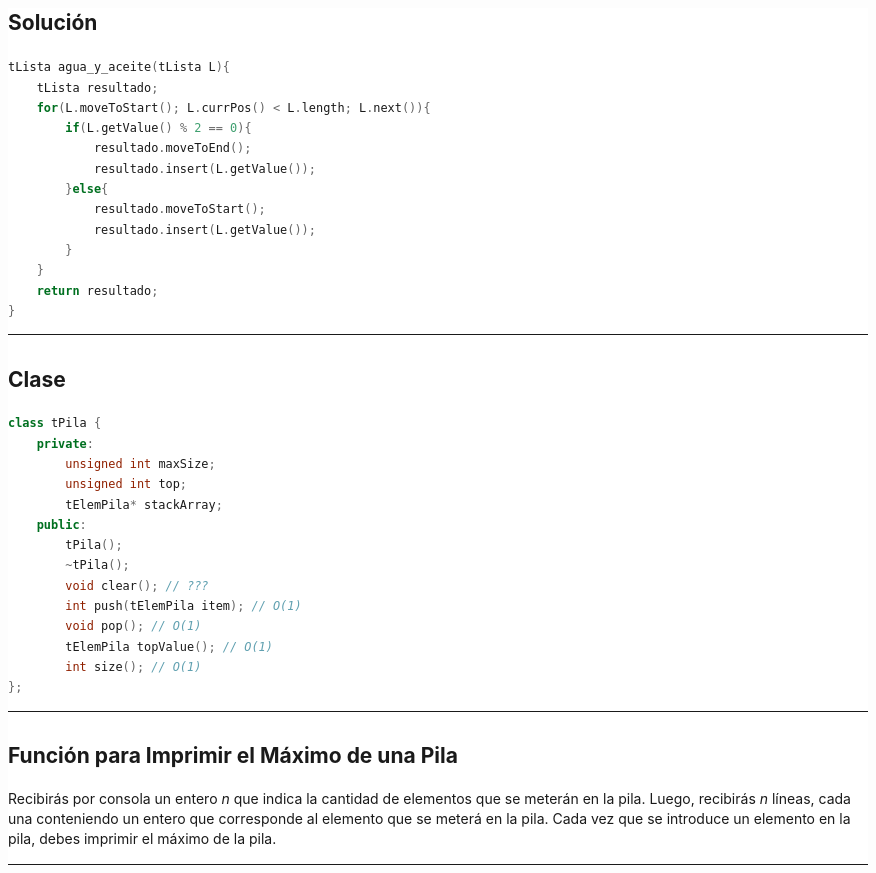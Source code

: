 


## Solución

```c++
tLista agua_y_aceite(tLista L){
    tLista resultado;
    for(L.moveToStart(); L.currPos() < L.length; L.next()){
        if(L.getValue() % 2 == 0){
            resultado.moveToEnd();
            resultado.insert(L.getValue());
        }else{
            resultado.moveToStart();
            resultado.insert(L.getValue());
        }
    }
    return resultado;
}
```

---



## Clase

```c++
class tPila {
    private:
        unsigned int maxSize;
        unsigned int top;
        tElemPila* stackArray;
    public:
        tPila();
        ~tPila();
        void clear(); // ???
        int push(tElemPila item); // O(1)
        void pop(); // O(1)
        tElemPila topValue(); // O(1)
        int size(); // O(1)
};
```

---



## Función para Imprimir el Máximo de una Pila

Recibirás por consola un entero $n$ que indica la cantidad de elementos que se meterán en la pila. Luego, recibirás $n$ líneas, cada una conteniendo un entero que corresponde al elemento que se meterá en la pila. Cada vez que se introduce un elemento en la pila, debes imprimir el máximo de la pila.

--- 

